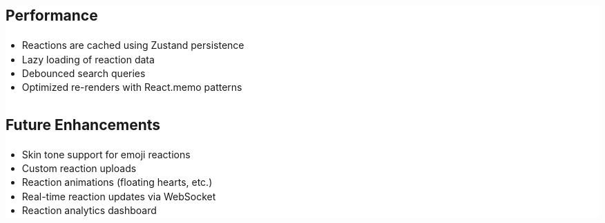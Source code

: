 ## Performance

- Reactions are cached using Zustand persistence
- Lazy loading of reaction data
- Debounced search queries
- Optimized re-renders with React.memo patterns

## Future Enhancements

- Skin tone support for emoji reactions
- Custom reaction uploads
- Reaction animations (floating hearts, etc.)
- Real-time reaction updates via WebSocket
- Reaction analytics dashboard